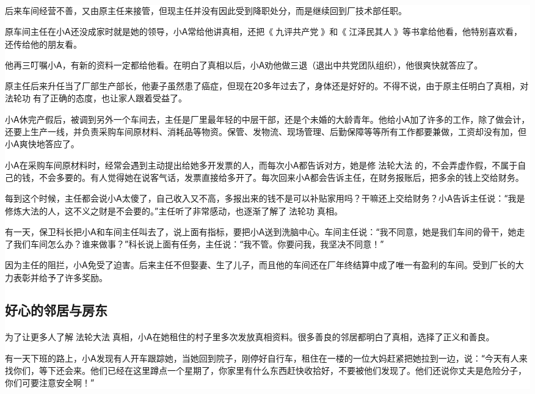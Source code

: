  </p>
 <p>
  后来车间经营不善，又由原主任来接管，但现主任并没有因此受到降职处分，而是继续回到厂技术部任职。
 </p>
 <p>
  原车间主任在小A还没成家时就是她的领导，小A常给他讲真相，还把《
  <ok href="/term/10278">
   九评共产党
  </ok>
  》和《
  <ok href="/term/186113">
   江泽民其人
  </ok>
  》等书拿给他看，他特别喜欢看，还传给他的朋友看。
 </p>
 <p>
  他再三叮嘱小A，有新的资料一定都给他看。在明白了真相以后，小A劝他做三退（退出中共党团队组织），他很爽快就答应了。
 </p>
 <p>
  原主任后来升任当了厂部生产部长，他妻子虽然患了癌症，但现在20多年过去了，身体还是好好的。不得不说，由于原主任明白了真相，对
  <ok href="/term/968">
   法轮功
  </ok>
  有了正确的态度，也让家人跟着受益了。
 </p>
 <p>
  小A休完产假后，被调到另外一个车间去，主任是厂里最年轻的中层干部，还是个未婚的大龄青年。他给小A加了许多的工作，除了做会计，还要上生产一线，并负责采购车间原材料、消耗品等物资。保管、发物流、现场管理、后勤保障等等所有工作都要兼做，工资却没有加，但小A爽快地答应了。
 </p>
 <p>
  小A在采购车间原材料时，经常会遇到主动提出给她多开发票的人，而每次小A都告诉对方，她是修
  <ok href="/term/8055">
   法轮大法
  </ok>
  的，不会弄虚作假，不属于自己的钱，不会多要的。有人觉得她在说客气话，发票直接给多开了。每次回来小A都会告诉主任，在财务报账后，把多余的钱上交给财务。
 </p>
 <p>
  每到这个时候，主任都会说小A太傻了，自己收入又不高，多报出来的钱不是可以补贴家用吗？干嘛还上交给财务？小A告诉主任说：“我是修炼大法的人，这不义之财是不会要的。”主任听了非常感动，也逐渐了解了
  <ok href="/term/968">
   法轮功
  </ok>
  真相。
 </p>
 <p>
  有一天，保卫科长把小A和车间主任叫去了，说上面有指标，要把小A送到洗脑中心。车间主任说：“我不同意，她是我们车间的骨干，她走了我们车间怎么办？谁来做事？”科长说上面有任务，主任说：“我不管。你要问我，我坚决不同意！”
 </p>
 <p>
  因为主任的阻拦，小A免受了迫害。后来主任不但娶妻、生了儿子，而且他的车间还在厂年终结算中成了唯一有盈利的车间。受到厂长的大力表彰并给予了许多奖励。
 </p>
 <h2>
  好心的邻居与房东
 </h2>
 <p>
  为了让更多人了解
  <ok href="/term/8055">
   法轮大法
  </ok>
  真相，小A在她租住的村子里多次发放真相资料。很多善良的邻居都明白了真相，选择了正义和善良。
 </p>
 <p>
  有一天下班的路上，小A发现有人开车跟踪她，当她回到院子，刚停好自行车，租住在一楼的一位大妈赶紧把她拉到一边，说：“今天有人来找你们，等下还会来。他们已经在这里蹲点一个星期了，你家里有什么东西赶快收拾好，不要被他们发现了。他们还说你丈夫是危险分子，你们可要注意安全啊！”
 </p>